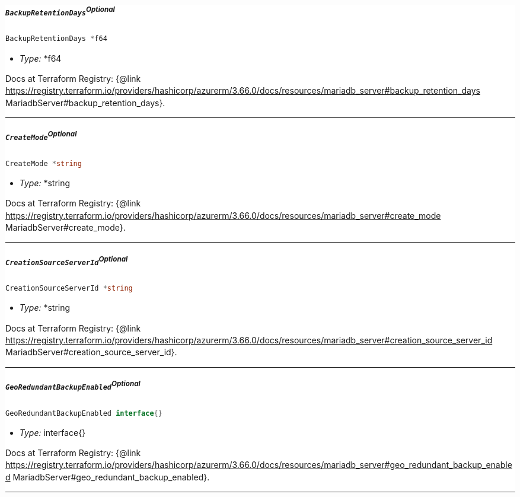 
##### `BackupRetentionDays`<sup>Optional</sup> <a name="BackupRetentionDays" id="@cdktf/provider-azurerm.mariadbServer.MariadbServerConfig.property.backupRetentionDays"></a>

```go
BackupRetentionDays *f64
```

- *Type:* *f64

Docs at Terraform Registry: {@link https://registry.terraform.io/providers/hashicorp/azurerm/3.66.0/docs/resources/mariadb_server#backup_retention_days MariadbServer#backup_retention_days}.

---

##### `CreateMode`<sup>Optional</sup> <a name="CreateMode" id="@cdktf/provider-azurerm.mariadbServer.MariadbServerConfig.property.createMode"></a>

```go
CreateMode *string
```

- *Type:* *string

Docs at Terraform Registry: {@link https://registry.terraform.io/providers/hashicorp/azurerm/3.66.0/docs/resources/mariadb_server#create_mode MariadbServer#create_mode}.

---

##### `CreationSourceServerId`<sup>Optional</sup> <a name="CreationSourceServerId" id="@cdktf/provider-azurerm.mariadbServer.MariadbServerConfig.property.creationSourceServerId"></a>

```go
CreationSourceServerId *string
```

- *Type:* *string

Docs at Terraform Registry: {@link https://registry.terraform.io/providers/hashicorp/azurerm/3.66.0/docs/resources/mariadb_server#creation_source_server_id MariadbServer#creation_source_server_id}.

---

##### `GeoRedundantBackupEnabled`<sup>Optional</sup> <a name="GeoRedundantBackupEnabled" id="@cdktf/provider-azurerm.mariadbServer.MariadbServerConfig.property.geoRedundantBackupEnabled"></a>

```go
GeoRedundantBackupEnabled interface{}
```

- *Type:* interface{}

Docs at Terraform Registry: {@link https://registry.terraform.io/providers/hashicorp/azurerm/3.66.0/docs/resources/mariadb_server#geo_redundant_backup_enabled MariadbServer#geo_redundant_backup_enabled}.

---